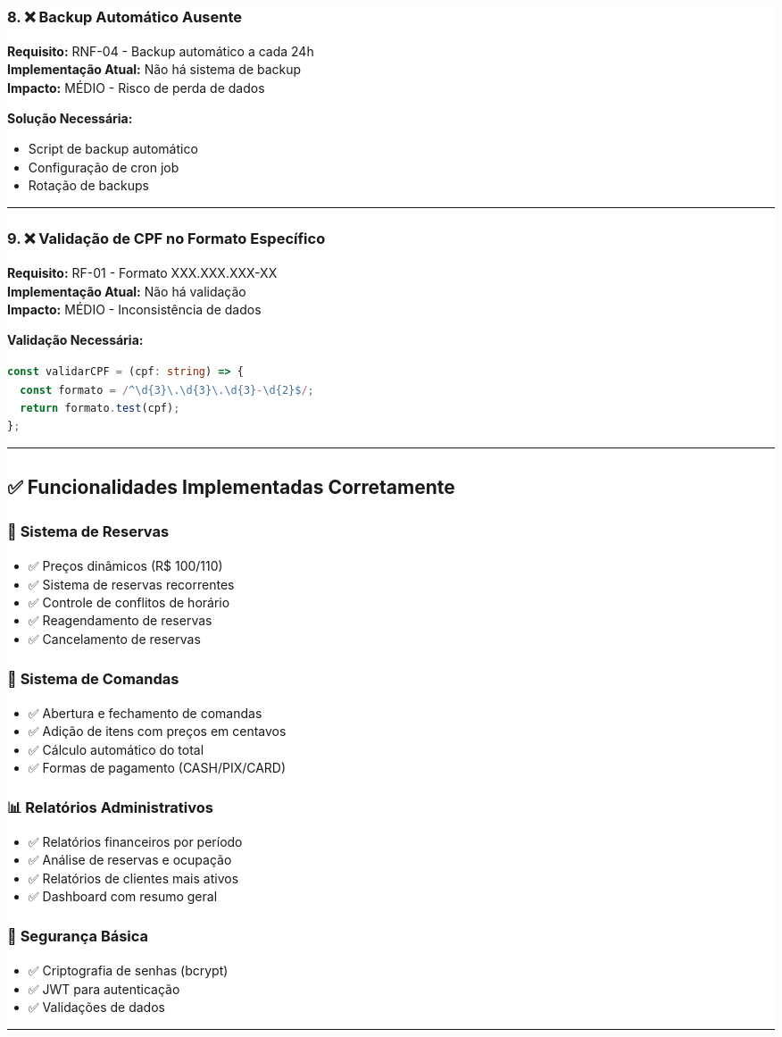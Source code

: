 
### 8. **❌ Backup Automático Ausente**

**Requisito:** RNF-04 - Backup automático a cada 24h  
**Implementação Atual:** Não há sistema de backup  
**Impacto:** MÉDIO - Risco de perda de dados

**Solução Necessária:**
- Script de backup automático
- Configuração de cron job
- Rotação de backups

---

### 9. **❌ Validação de CPF no Formato Específico**

**Requisito:** RF-01 - Formato XXX.XXX.XXX-XX  
**Implementação Atual:** Não há validação  
**Impacto:** MÉDIO - Inconsistência de dados

**Validação Necessária:**
```typescript
const validarCPF = (cpf: string) => {
  const formato = /^\d{3}\.\d{3}\.\d{3}-\d{2}$/;
  return formato.test(cpf);
};
```

---

## ✅ Funcionalidades Implementadas Corretamente

### 🎯 **Sistema de Reservas**
- ✅ Preços dinâmicos (R$ 100/110)
- ✅ Sistema de reservas recorrentes
- ✅ Controle de conflitos de horário
- ✅ Reagendamento de reservas
- ✅ Cancelamento de reservas

### 🧾 **Sistema de Comandas**
- ✅ Abertura e fechamento de comandas
- ✅ Adição de itens com preços em centavos
- ✅ Cálculo automático do total
- ✅ Formas de pagamento (CASH/PIX/CARD)

### 📊 **Relatórios Administrativos**
- ✅ Relatórios financeiros por período
- ✅ Análise de reservas e ocupação
- ✅ Relatórios de clientes mais ativos
- ✅ Dashboard com resumo geral

### 🔐 **Segurança Básica**
- ✅ Criptografia de senhas (bcrypt)
- ✅ JWT para autenticação
- ✅ Validações de dados

---